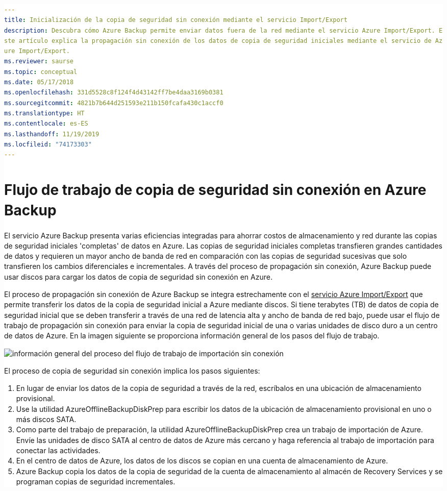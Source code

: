 ```yaml
---
title: Inicialización de la copia de seguridad sin conexión mediante el servicio Import/Export
description: Descubra cómo Azure Backup permite enviar datos fuera de la red mediante el servicio Azure Import/Export. Este artículo explica la propagación sin conexión de los datos de copia de seguridad iniciales mediante el servicio de Azure Import/Export.
ms.reviewer: saurse
ms.topic: conceptual
ms.date: 05/17/2018
ms.openlocfilehash: 331d5528c8f124f4d43142ff7be4daa3169b0381
ms.sourcegitcommit: 4821b7b644d251593e211b150fcafa430c1accf0
ms.translationtype: HT
ms.contentlocale: es-ES
ms.lasthandoff: 11/19/2019
ms.locfileid: "74173303"
---
```

# <a name="offline-backup-workflow-in-azure-backup"></a>Flujo de trabajo de copia de seguridad sin conexión en Azure Backup

El servicio Azure Backup presenta varias eficiencias integradas para ahorrar costos de almacenamiento y red durante las copias de seguridad iniciales 'completas' de datos en Azure. Las copias de seguridad iniciales completas transfieren grandes cantidades de datos y requieren un mayor ancho de banda de red en comparación con las copias de seguridad sucesivas que solo transfieren los cambios diferenciales e incrementales. A través del proceso de propagación sin conexión, Azure Backup puede usar discos para cargar los datos de copia de seguridad sin conexión en Azure.

El proceso de propagación sin conexión de Azure Backup se integra estrechamente con el [servicio Azure Import/Export](../storage/common/storage-import-export-service.md) que permite transferir los datos de la copia de seguridad inicial a Azure mediante discos. Si tiene terabytes (TB) de datos de copia de seguridad inicial que se deben transferir a través de una red de latencia alta y ancho de banda de red bajo, puede usar el flujo de trabajo de propagación sin conexión para enviar la copia de seguridad inicial de una o varias unidades de disco duro a un centro de datos de Azure. En la imagen siguiente se proporciona información general de los pasos del flujo de trabajo.

  ![información general del proceso del flujo de trabajo de importación sin conexión](./media/backup-azure-backup-import-export/offlinebackupworkflowoverview.png)

El proceso de copia de seguridad sin conexión implica los pasos siguientes:

1. En lugar de enviar los datos de la copia de seguridad a través de la red, escríbalos en una ubicación de almacenamiento provisional.
2. Use la utilidad AzureOfflineBackupDiskPrep para escribir los datos de la ubicación de almacenamiento provisional en uno o más discos SATA.
3. Como parte del trabajo de preparación, la utilidad AzureOfflineBackupDiskPrep crea un trabajo de importación de Azure. Envíe las unidades de disco SATA al centro de datos de Azure más cercano y haga referencia al trabajo de importación para conectar las actividades.
4. En el centro de datos de Azure, los datos de los discos se copian en una cuenta de almacenamiento de Azure.
5. Azure Backup copia los datos de la copia de seguridad de la cuenta de almacenamiento al almacén de Recovery Services y se programan copias de seguridad incrementales.
